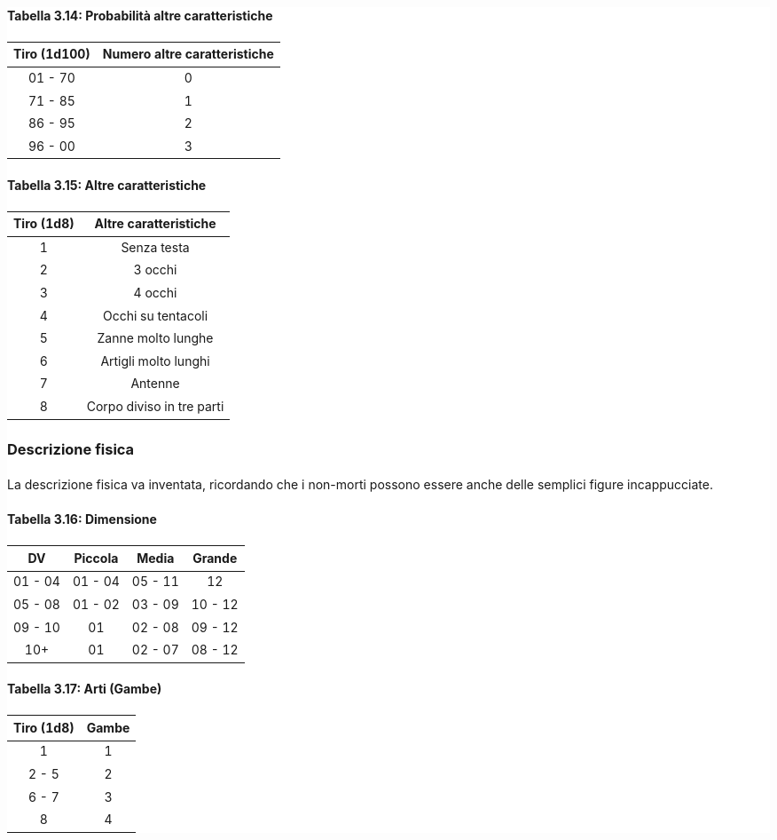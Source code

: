 #### Tabella 3.14: Probabilità altre caratteristiche

| Tiro (1d100) | Numero altre caratteristiche |
| :----------: | :--------------------------: |
|    01 - 70   |               0              |
|    71 - 85   |               1              |
|    86 - 95   |               2              |
|    96 - 00   |               3              |

#### Tabella 3.15: Altre caratteristiche

| Tiro (1d8) |   Altre caratteristiche   |
| :--------: | :-----------------------: |
|      1     |        Senza testa        |
|      2     |          3 occhi          |
|      3     |          4 occhi          |
|      4     |     Occhi su tentacoli    |
|      5     |     Zanne molto lunghe    |
|      6     |    Artigli molto lunghi   |
|      7     |          Antenne          |
|      8     | Corpo diviso in tre parti |

### Descrizione fisica

La descrizione fisica va inventata, ricordando che i non-morti possono essere anche delle semplici figure incappucciate.

#### Tabella 3.16: Dimensione

|    DV   | Piccola |  Media  |  Grande |
| :-----: | :-----: | :-----: | :-----: |
| 01 - 04 | 01 - 04 | 05 - 11 |    12   |
| 05 - 08 | 01 - 02 | 03 - 09 | 10 - 12 |
| 09 - 10 |    01   | 02 - 08 | 09 - 12 |
|   10+   |    01   | 02 - 07 | 08 - 12 |

#### Tabella 3.17: Arti (Gambe)

| Tiro (1d8) | Gambe |
| :--------: | :---: |
|      1     |   1   |
|    2 - 5   |   2   |
|    6 - 7   |   3   |
|      8     |   4   |
